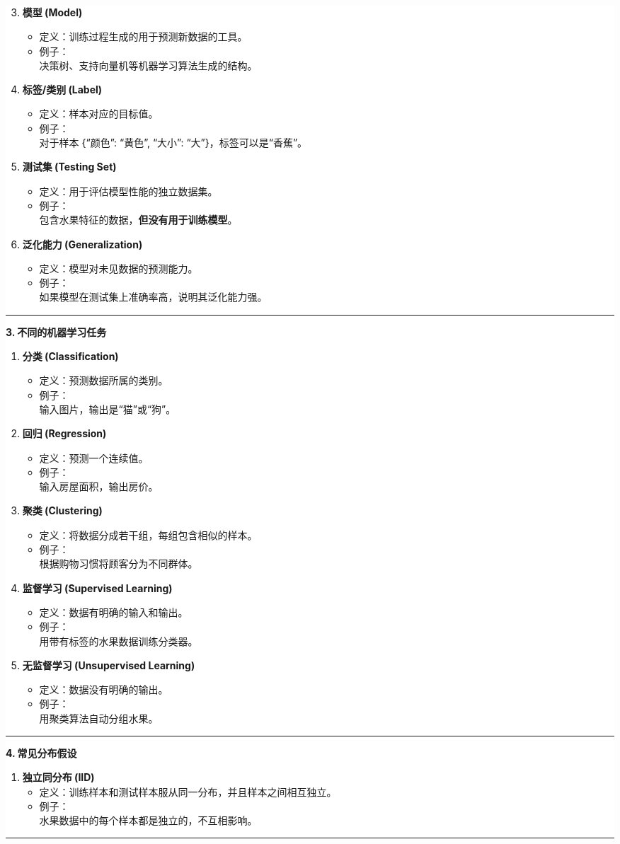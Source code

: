 3. **模型 (Model)**  
   - 定义：训练过程生成的用于预测新数据的工具。
   - 例子：  
     决策树、支持向量机等机器学习算法生成的结构。

4. **标签/类别 (Label)**  
   - 定义：样本对应的目标值。
   - 例子：  
     对于样本 {“颜色”: “黄色”, “大小”: “大”}，标签可以是“香蕉”。

5. **测试集 (Testing Set)**  
   - 定义：用于评估模型性能的独立数据集。
   - 例子：  
     包含水果特征的数据，**但没有用于训练模型**。

6. **泛化能力 (Generalization)**  
   - 定义：模型对未见数据的预测能力。
   - 例子：  
     如果模型在测试集上准确率高，说明其泛化能力强。

---

**3. 不同的机器学习任务**

1. **分类 (Classification)**  
   - 定义：预测数据所属的类别。
   - 例子：  
     输入图片，输出是“猫”或“狗”。

2. **回归 (Regression)**  
   - 定义：预测一个连续值。
   - 例子：  
     输入房屋面积，输出房价。

3. **聚类 (Clustering)**  
   - 定义：将数据分成若干组，每组包含相似的样本。
   - 例子：  
     根据购物习惯将顾客分为不同群体。

4. **监督学习 (Supervised Learning)**  
   - 定义：数据有明确的输入和输出。
   - 例子：  
     用带有标签的水果数据训练分类器。

5. **无监督学习 (Unsupervised Learning)**  
   - 定义：数据没有明确的输出。
   - 例子：  
     用聚类算法自动分组水果。

---

 **4. 常见分布假设**

1. **独立同分布 (IID)**  
   - 定义：训练样本和测试样本服从同一分布，并且样本之间相互独立。
   - 例子：  
     水果数据中的每个样本都是独立的，不互相影响。

---